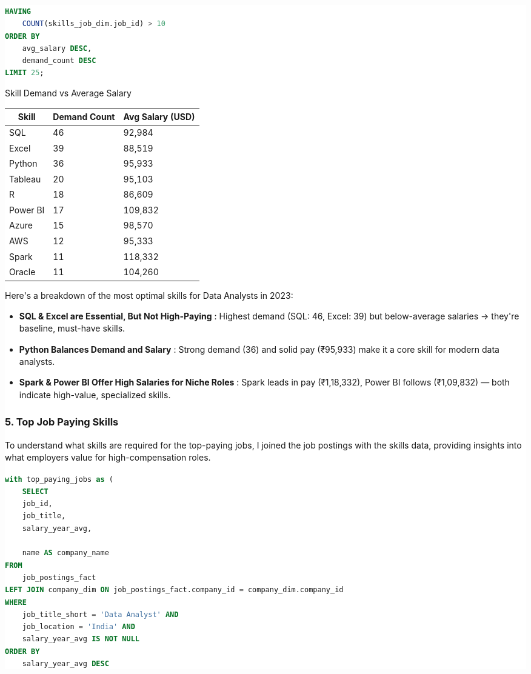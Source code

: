 ```sql
HAVING
    COUNT(skills_job_dim.job_id) > 10
ORDER BY
    avg_salary DESC,
    demand_count DESC
LIMIT 25;
```



Skill Demand vs Average Salary

| Skill     | Demand Count | Avg Salary (USD) |
|-----------|---------------|------------------|
| SQL       | 46            | 92,984           |
| Excel     | 39            | 88,519           |
| Python    | 36            | 95,933           |
| Tableau   | 20            | 95,103           |
| R         | 18            | 86,609           |
| Power BI  | 17            | 109,832          |
| Azure     | 15            | 98,570           |
| AWS       | 12            | 95,333           |
| Spark     | 11            | 118,332          |
| Oracle    | 11            | 104,260          |


 Here's a breakdown of the most optimal skills for Data Analysts in 2023:
 - **SQL & Excel are Essential, But Not High-Paying** :
Highest demand (SQL: 46, Excel: 39) but below-average salaries → they're baseline, must-have skills.

- **Python Balances Demand and Salary** :
Strong demand (36) and solid pay (₹95,933) make it a core skill for modern data analysts.

- **Spark & Power BI Offer High Salaries for Niche Roles** :
Spark leads in pay (₹1,18,332), Power BI follows (₹1,09,832) — both indicate high-value, specialized skills.


### 5. Top Job Paying Skills
To understand what skills are required for the top-paying jobs, I joined the job postings with the skills data, providing insights into what employers value for high-compensation roles.

```sql
with top_paying_jobs as (
    SELECT	
	job_id,
	job_title,
	salary_year_avg,

    name AS company_name
FROM
    job_postings_fact
LEFT JOIN company_dim ON job_postings_fact.company_id = company_dim.company_id
WHERE
    job_title_short = 'Data Analyst' AND 
    job_location = 'India' AND 
    salary_year_avg IS NOT NULL
ORDER BY
    salary_year_avg DESC
```